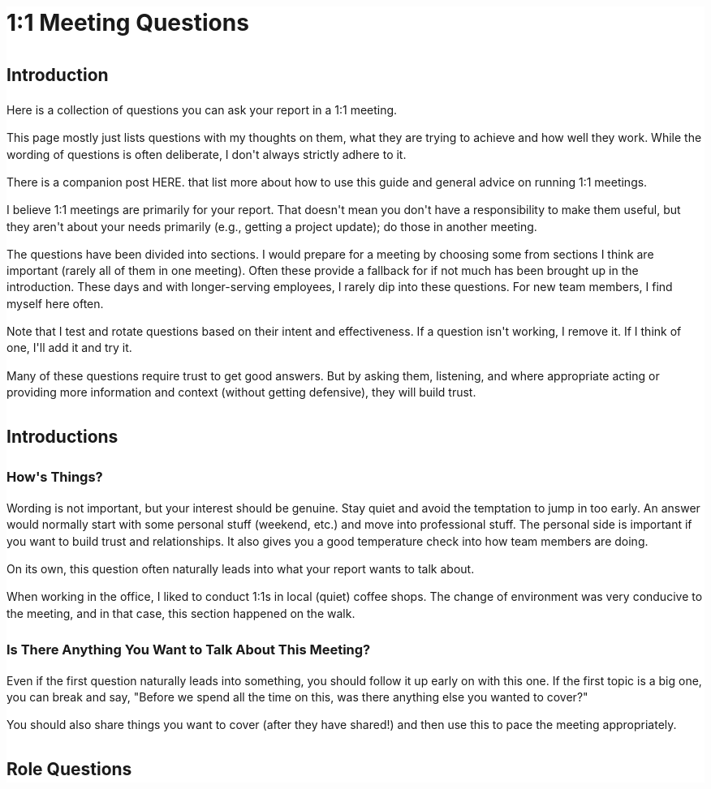 # 1:1 Meeting Questions

## Introduction

Here is a collection of questions you can ask your report in a 1:1 meeting.

This page mostly just lists questions with my thoughts on them, what they are trying to achieve and how well they work. While the wording of questions is often deliberate, I don't always strictly adhere to it.

There is a companion post HERE. that list more about how to use this guide and general advice on running 1:1 meetings.

I believe 1:1 meetings are primarily for your report. That doesn't mean you don't have a responsibility to make them useful, but they aren't about your needs primarily (e.g., getting a project update); do those in another meeting.

The questions have been divided into sections. I would prepare for a meeting by choosing some from sections I think are important (rarely all of them in one meeting). Often these provide a fallback for if not much has been brought up in the introduction. These days and with longer-serving employees, I rarely dip into these questions. For new team members, I find myself here often.

Note that I test and rotate questions based on their intent and effectiveness. If a question isn't working, I remove it. If I think of one, I'll add it and try it.

Many of these questions require trust to get good answers. But by asking them, listening, and where appropriate acting or providing more information and context (without getting defensive), they will build trust.

## Introductions

### How's Things?

Wording is not important, but your interest should be genuine. Stay quiet and avoid the temptation to jump in too early. An answer would normally start with some personal stuff (weekend, etc.) and move into professional stuff. The personal side is important if you want to build trust and relationships. It also gives you a good temperature check into how team members are doing.

On its own, this question often naturally leads into what your report wants to talk about.

When working in the office, I liked to conduct 1:1s in local (quiet) coffee shops. The change of environment was very conducive to the meeting, and in that case, this section happened on the walk.

### Is There Anything You Want to Talk About This Meeting?

Even if the first question naturally leads into something, you should follow it up early on with this one. If the first topic is a big one, you can break and say, "Before we spend all the time on this, was there anything else you wanted to cover?"

You should also share things you want to cover (after they have shared!) and then use this to pace the meeting appropriately.

## Role Questions

